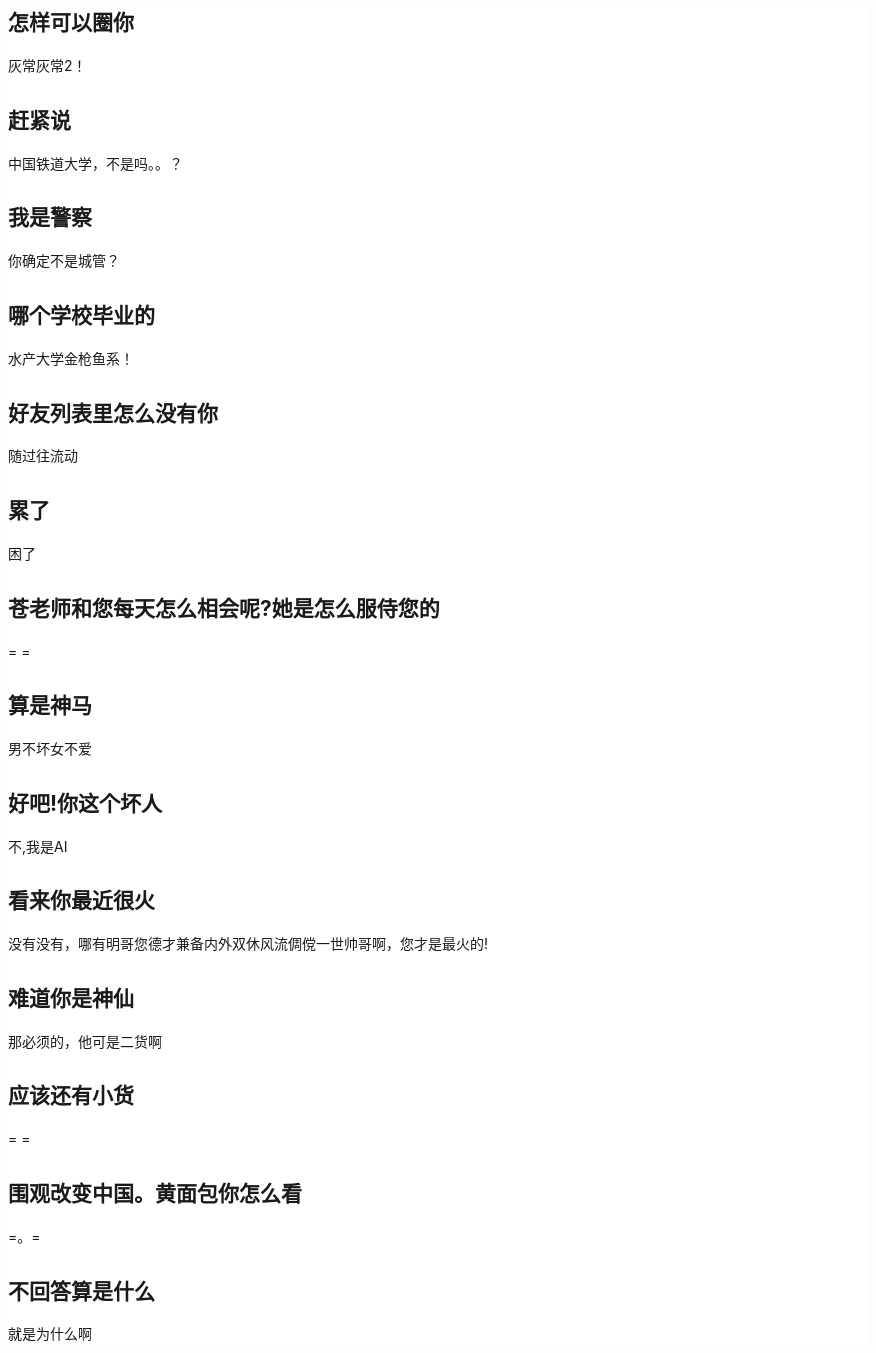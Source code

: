 ## 怎样可以圈你
灰常灰常2！

## 赶紧说
中国铁道大学，不是吗。。？

## 我是警察
你确定不是城管？

## 哪个学校毕业的
水产大学金枪鱼系！

## 好友列表里怎么没有你
随过往流动

## 累了
困了

## 苍老师和您每天怎么相会呢?她是怎么服侍您的
= =

## 算是神马
男不坏女不爱

## 好吧!你这个坏人
不,我是AI

## 看来你最近很火
没有没有，哪有明哥您德才兼备内外双休风流倜傥一世帅哥啊，您才是最火的!

## 难道你是神仙
那必须的，他可是二货啊

## 应该还有小货
= =

## 围观改变中国。黄面包你怎么看
=。=

## 不回答算是什么
就是为什么啊
